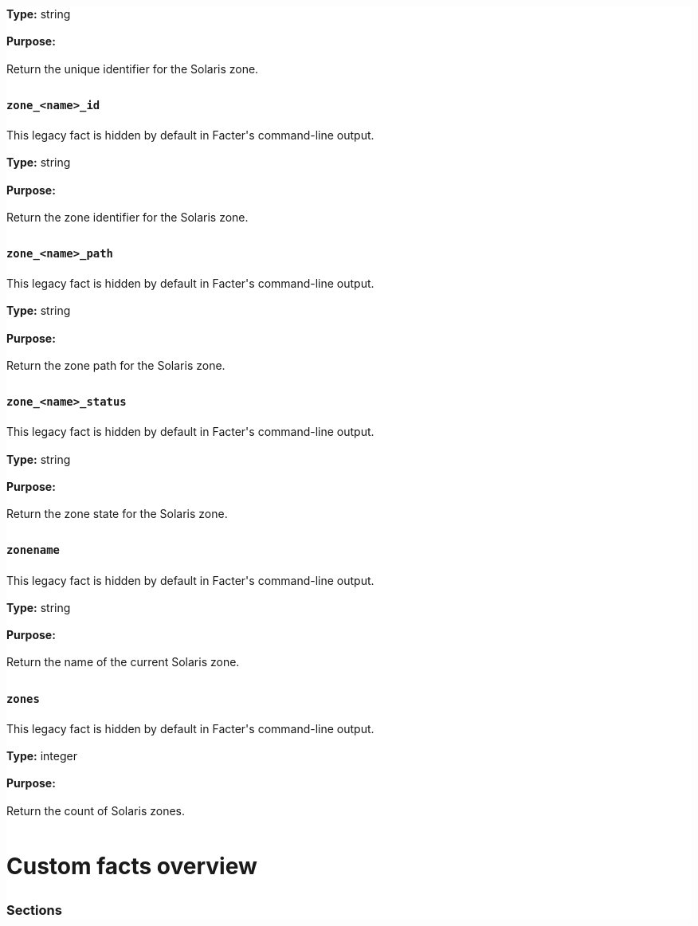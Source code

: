 **Type:** string

**Purpose:**

Return the unique identifier for the Solaris zone.

### `zone_<name>_id`

This legacy fact is hidden by default in Facter's command-line output.

**Type:** string

**Purpose:**

Return the zone identifier for the Solaris zone.

### `zone_<name>_path`

This legacy fact is hidden by default in Facter's command-line output.

**Type:** string

**Purpose:**

Return the zone path for the Solaris zone.

### `zone_<name>_status`

This legacy fact is hidden by default in Facter's command-line output.

**Type:** string

**Purpose:**

Return the zone state for the Solaris zone.

### `zonename`

This legacy fact is hidden by default in Facter's command-line output.

**Type:** string

**Purpose:**

Return the name of the current Solaris zone.

### `zones`

This legacy fact is hidden by default in Facter's command-line output.

**Type:** integer

**Purpose:**

Return the count of Solaris zones.

# Custom facts overview

### Sections
